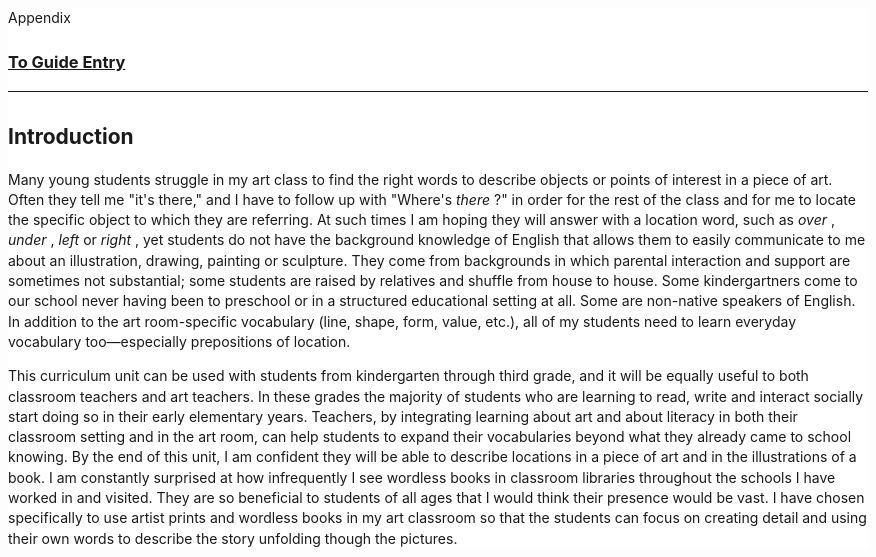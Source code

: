 Appendix
</li>
</ul>
<h3>
<a href="../../../guides/2014/1/14.01.08.x.html">
To Guide Entry
</a>
</h3>
<hr/>
<h2>
Introduction
</h2>
<p>
Many young students struggle in my art class to find the right words to describe objects or points of interest in a piece of art. Often they tell me "it's there," and I have to follow up with "Where's
<i>
there
</i>
?" in order for the rest of the class and for me to locate the specific object to which they are referring. At such times I am hoping they will answer with a location word, such as
<i>
over
</i>
,
<i>
under
</i>
,
<i>
left
</i>
or
<i>
right
</i>
, yet students do not have the background knowledge of English that allows them to easily communicate to me about an illustration, drawing, painting or sculpture. They come from backgrounds in which parental interaction and support are sometimes not substantial; some students are raised by relatives and shuffle from house to house. Some kindergartners come to our school never having been to preschool or in a structured educational setting at all. Some are non-native speakers of English. In addition to the art room-specific vocabulary (line, shape, form, value, etc.), all of my students need to learn everyday vocabulary too—especially prepositions of location.
</p>
<p>
This curriculum unit can be used with students from kindergarten through third grade, and it will be equally useful to both classroom teachers and art teachers. In these grades the majority of students who are learning to read, write and interact socially start doing so in their early elementary years. Teachers, by integrating learning about art and about literacy in both their classroom setting and in the art room, can help students to expand their vocabularies beyond what they already came to school knowing. By the end of this unit, I am confident they will be able to describe locations in a piece of art and in the illustrations of a book. I am constantly surprised at how infrequently I see wordless books in classroom libraries throughout the schools I have worked in and visited. They are so beneficial to students of all ages that I would think their presence would be vast. I have chosen specifically to use artist prints and wordless books in my art classroom so that the students can focus on creating detail and using their own words to describe the story unfolding though the pictures.
</p>
<p>